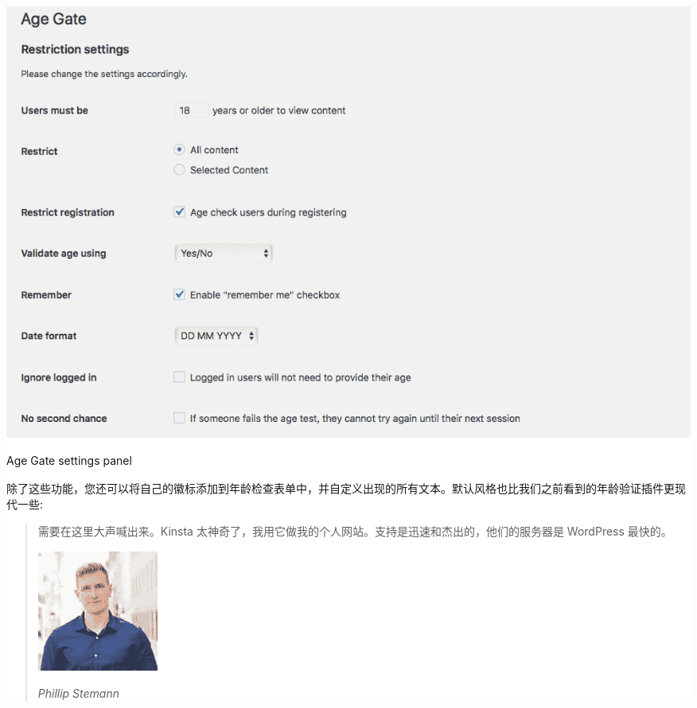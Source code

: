 ![Age Gate settings panel](img/005bdf99bb8477a3f51f5249be1583f6.png)

Age Gate settings panel



除了这些功能，您还可以将自己的徽标添加到年龄检查表单中，并自定义出现的所有文本。默认风格也比我们之前看到的年龄验证插件更现代一些:





> 需要在这里大声喊出来。Kinsta 太神奇了，我用它做我的个人网站。支持是迅速和杰出的，他们的服务器是 WordPress 最快的。
> 
> <footer class="wp-block-kinsta-client-quote__footer">
> 
> ![A picture of Phillip Stemann looking into the camera wearing a blue button down shirt](img/12b77bdcd297e9bf069df2f3413ad833.png)
> 
> <cite class="wp-block-kinsta-client-quote__cite">Phillip Stemann</cite></footer>
